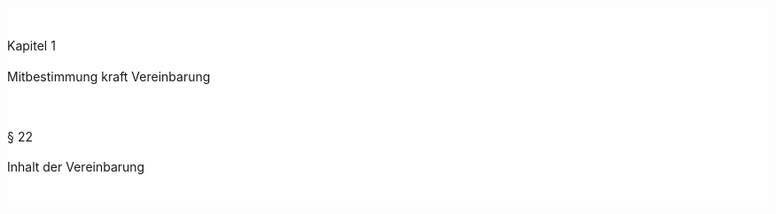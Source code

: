 </td>

</tr>

<tr>

<td style colspan="2" align="left" valign="top" charoff="50">

 

</td>

</tr>

<tr>

<td style colspan="2" align="center" valign="top" charoff="50">

Kapitel 1

</td>

</tr>

<tr>

<td style colspan="2" align="center" valign="top" charoff="50">

Mitbestimmung kraft Vereinbarung

</td>

</tr>

<tr>

<td style colspan="2" align="center" valign="top" charoff="50">

 

</td>

</tr>

<tr>

<td style align="left" valign="top" charoff="50">

§ 22

</td>

<td style align="left" valign="top" charoff="50">

Inhalt der Vereinbarung

</td>

</tr>

<tr>

<td style colspan="2" align="left" valign="top" charoff="50">

 

</td>
